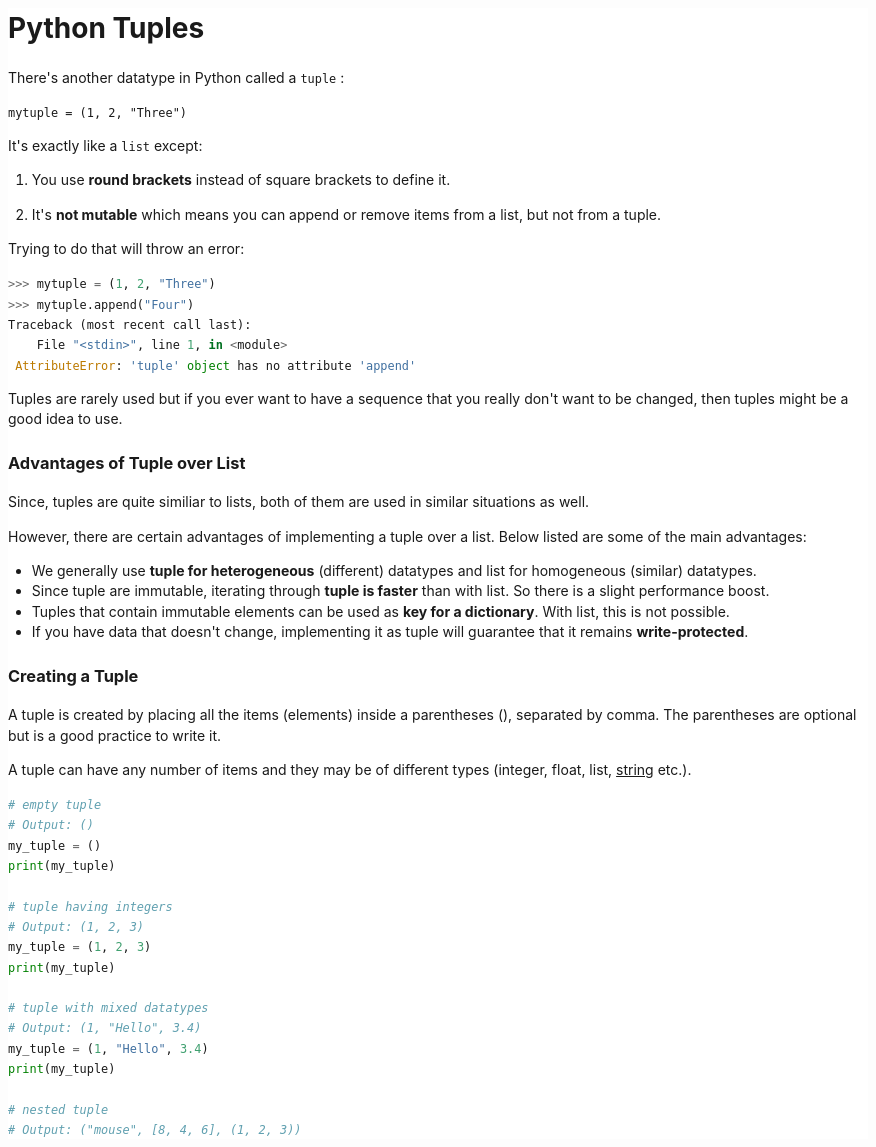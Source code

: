 # Python Tuples

There's another datatype in Python called a `tuple` :

`mytuple = (1, 2, "Three")` 

It's exactly like a `list`  except:

1. You use **round brackets** instead of square brackets to define it.

2. It's **not mutable** which means you can append or remove items from a list, but not from a tuple. 

Trying to do that will throw an error:

```python
>>> mytuple = (1, 2, "Three") 
>>> mytuple.append("Four")
Traceback (most recent call last):  
    File "<stdin>", line 1, in <module>
 AttributeError: 'tuple' object has no attribute 'append'
```

Tuples are rarely used but if you ever want to have a sequence that you really don't want to be changed, then tuples might be a good idea to use.

### Advantages of Tuple over List

Since, tuples are quite similiar to lists, both of them are used in similar situations as well.

However, there are certain advantages of implementing a tuple over a list. Below listed are some of the main advantages:

- We generally use **tuple for heterogeneous** (different) datatypes and list for homogeneous (similar) datatypes.
- Since tuple are immutable, iterating through **tuple is faster** than with list. So there is a slight performance boost.
- Tuples that contain immutable elements can be used as **key for a dictionary**. With list, this is not possible.
- If you have data that doesn't change, implementing it as tuple will guarantee that it remains **write-protected**.

### Creating a Tuple

A tuple is created by placing all the items (elements) inside a parentheses (), separated by comma. The parentheses are optional but is a good practice to write it.

A tuple can have any number of items and they may be of different types (integer, float, list, [string](https://www.programiz.com/python-programming/string) etc.).

```python
# empty tuple
# Output: ()
my_tuple = ()
print(my_tuple)

# tuple having integers
# Output: (1, 2, 3)
my_tuple = (1, 2, 3)
print(my_tuple)

# tuple with mixed datatypes
# Output: (1, "Hello", 3.4)
my_tuple = (1, "Hello", 3.4)
print(my_tuple)

# nested tuple
# Output: ("mouse", [8, 4, 6], (1, 2, 3))
```